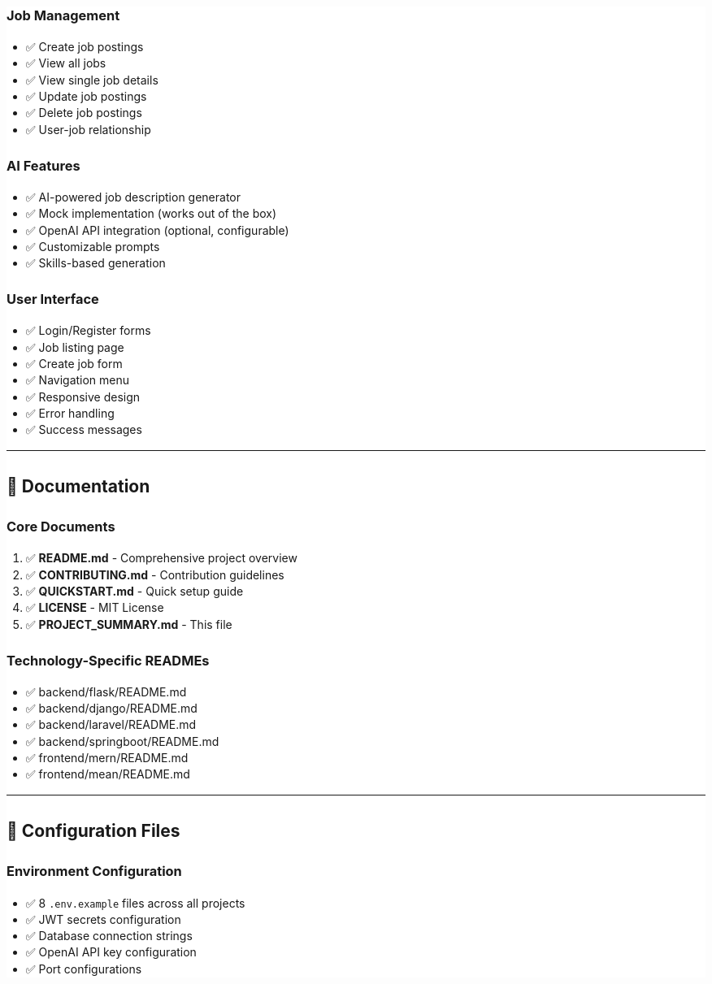 ### Job Management
- ✅ Create job postings
- ✅ View all jobs
- ✅ View single job details
- ✅ Update job postings
- ✅ Delete job postings
- ✅ User-job relationship

### AI Features
- ✅ AI-powered job description generator
- ✅ Mock implementation (works out of the box)
- ✅ OpenAI API integration (optional, configurable)
- ✅ Customizable prompts
- ✅ Skills-based generation

### User Interface
- ✅ Login/Register forms
- ✅ Job listing page
- ✅ Create job form
- ✅ Navigation menu
- ✅ Responsive design
- ✅ Error handling
- ✅ Success messages

---

## 📄 Documentation

### Core Documents
1. ✅ **README.md** - Comprehensive project overview
2. ✅ **CONTRIBUTING.md** - Contribution guidelines
3. ✅ **QUICKSTART.md** - Quick setup guide
4. ✅ **LICENSE** - MIT License
5. ✅ **PROJECT_SUMMARY.md** - This file

### Technology-Specific READMEs
- ✅ backend/flask/README.md
- ✅ backend/django/README.md
- ✅ backend/laravel/README.md
- ✅ backend/springboot/README.md
- ✅ frontend/mern/README.md
- ✅ frontend/mean/README.md

---

## 🔧 Configuration Files

### Environment Configuration
- ✅ 8 `.env.example` files across all projects
- ✅ JWT secrets configuration
- ✅ Database connection strings
- ✅ OpenAI API key configuration
- ✅ Port configurations
